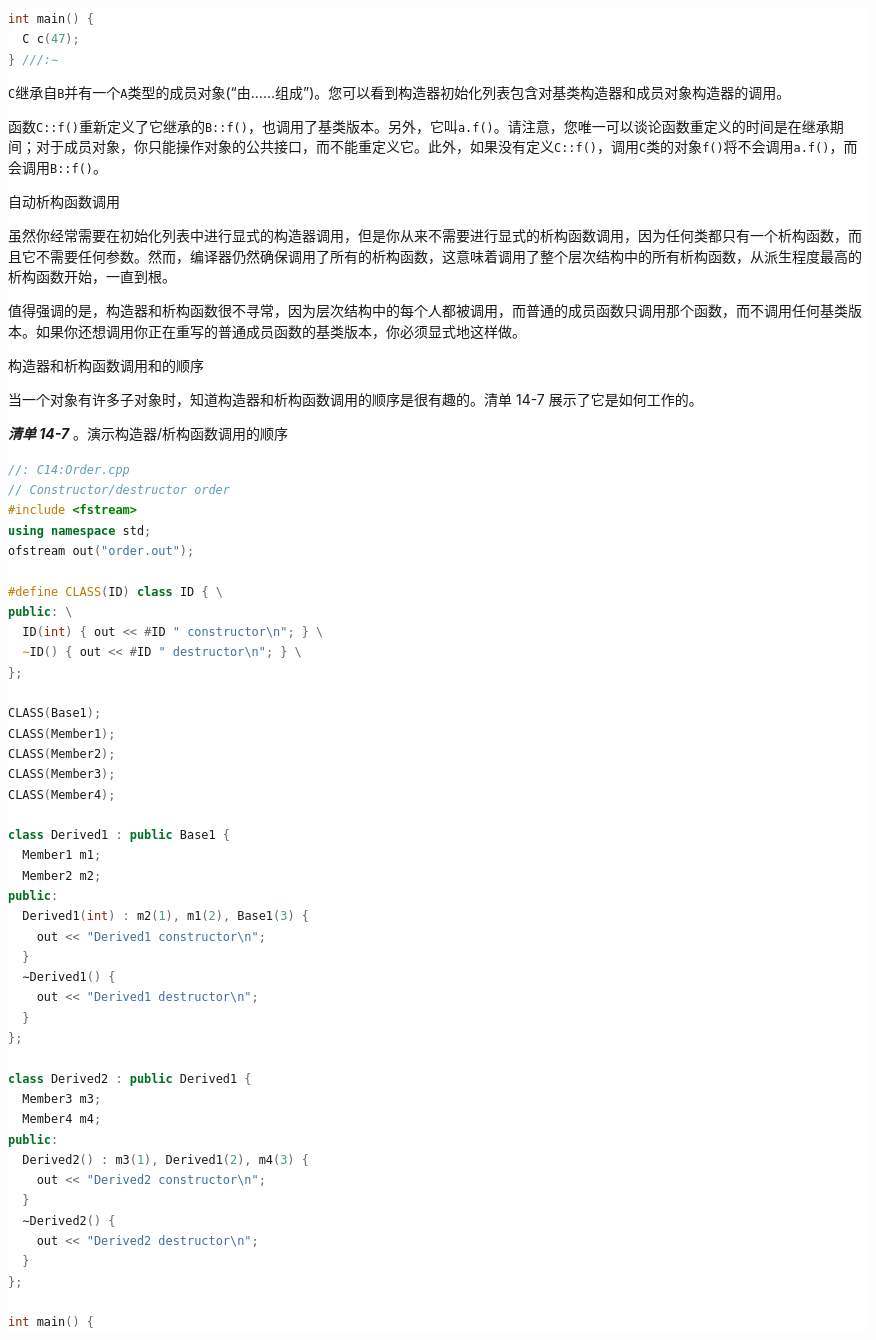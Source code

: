 ```cpp
int main() {
  C c(47);
} ///:∼
```

`C`继承自`B`并有一个`A`类型的成员对象(“由……组成”)。您可以看到构造器初始化列表包含对基类构造器和成员对象构造器的调用。

函数`C::f()`重新定义了它继承的`B::f()`，也调用了基类版本。另外，它叫`a.f()`。请注意，您唯一可以谈论函数重定义的时间是在继承期间；对于成员对象，你只能操作对象的公共接口，而不能重定义它。此外，如果没有定义`C::f()`，调用`C`类的对象`f()`将不会调用`a.f()`，而会调用`B::f()`。

自动析构函数调用

虽然你经常需要在初始化列表中进行显式的构造器调用，但是你从来不需要进行显式的析构函数调用，因为任何类都只有一个析构函数，而且它不需要任何参数。然而，编译器仍然确保调用了所有的析构函数，这意味着调用了整个层次结构中的所有析构函数，从派生程度最高的析构函数开始，一直到根。

值得强调的是，构造器和析构函数很不寻常，因为层次结构中的每个人都被调用，而普通的成员函数只调用那个函数，而不调用任何基类版本。如果你还想调用你正在重写的普通成员函数的基类版本，你必须显式地这样做。

构造器和析构函数调用和的顺序

当一个对象有许多子对象时，知道构造器和析构函数调用的顺序是很有趣的。清单 14-7 展示了它是如何工作的。

***清单 14-7*** 。演示构造器/析构函数调用的顺序

```cpp
//: C14:Order.cpp
// Constructor/destructor order
#include <fstream>
using namespace std;
ofstream out("order.out");

#define CLASS(ID) class ID { \
public: \
  ID(int) { out << #ID " constructor\n"; } \
  ∼ID() { out << #ID " destructor\n"; } \
};

CLASS(Base1);
CLASS(Member1);
CLASS(Member2);
CLASS(Member3);
CLASS(Member4);

class Derived1 : public Base1 {
  Member1 m1;
  Member2 m2;
public:
  Derived1(int) : m2(1), m1(2), Base1(3) {
    out << "Derived1 constructor\n";
  }
  ∼Derived1() {
    out << "Derived1 destructor\n";
  }
};

class Derived2 : public Derived1 {
  Member3 m3;
  Member4 m4;
public:
  Derived2() : m3(1), Derived1(2), m4(3) {
    out << "Derived2 constructor\n";
  }
  ∼Derived2() {
    out << "Derived2 destructor\n";
  }
};

int main() {
```